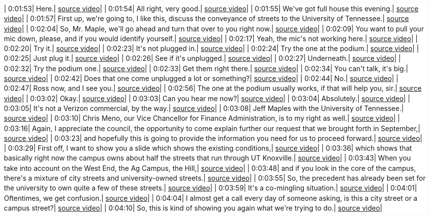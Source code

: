 | 0:01:53| Here.| [source video](https://archive.org/details/citycouncilwsr3877131205?start=113)|
| 0:01:54| All right, very good.| [source video](https://archive.org/details/citycouncilwsr3877131205?start=114)|
| 0:01:55| We've got full house this evening.| [source video](https://archive.org/details/citycouncilwsr3877131205?start=115)|
| 0:01:57| First up, we're going to, I like this, discuss the conveyance of streets to the University of Tennessee.| [source video](https://archive.org/details/citycouncilwsr3877131205?start=117)|
| 0:02:04| So, Mr. Maple, we'll go ahead and turn that over to you right now.| [source video](https://archive.org/details/citycouncilwsr3877131205?start=124)|
| 0:02:09| You want to pull your mic down, please, and if you would identify yourself.| [source video](https://archive.org/details/citycouncilwsr3877131205?start=129)|
| 0:02:17| Yeah, the mic's not working here.| [source video](https://archive.org/details/citycouncilwsr3877131205?start=137)|
| 0:02:20| Try it.| [source video](https://archive.org/details/citycouncilwsr3877131205?start=140)|
| 0:02:23| It's not plugged in.| [source video](https://archive.org/details/citycouncilwsr3877131205?start=143)|
| 0:02:24| Try the one at the podium.| [source video](https://archive.org/details/citycouncilwsr3877131205?start=144)|
| 0:02:25| Just plug it.| [source video](https://archive.org/details/citycouncilwsr3877131205?start=145)|
| 0:02:26| See if it's unplugged.| [source video](https://archive.org/details/citycouncilwsr3877131205?start=146)|
| 0:02:27| Underneath.| [source video](https://archive.org/details/citycouncilwsr3877131205?start=147)|
| 0:02:32| Try the podium one.| [source video](https://archive.org/details/citycouncilwsr3877131205?start=152)|
| 0:02:33| Get them right there.| [source video](https://archive.org/details/citycouncilwsr3877131205?start=153)|
| 0:02:34| You can't talk, it's big.| [source video](https://archive.org/details/citycouncilwsr3877131205?start=154)|
| 0:02:42| Does that one come unplugged a lot or something?| [source video](https://archive.org/details/citycouncilwsr3877131205?start=162)|
| 0:02:44| No.| [source video](https://archive.org/details/citycouncilwsr3877131205?start=164)|
| 0:02:47| Ross now, and I see you.| [source video](https://archive.org/details/citycouncilwsr3877131205?start=167)|
| 0:02:56| The one at the podium usually works, if that will help you, sir.| [source video](https://archive.org/details/citycouncilwsr3877131205?start=176)|
| 0:03:02| Okay.| [source video](https://archive.org/details/citycouncilwsr3877131205?start=182)|
| 0:03:03| Can you hear me now?| [source video](https://archive.org/details/citycouncilwsr3877131205?start=183)|
| 0:03:04| Absolutely.| [source video](https://archive.org/details/citycouncilwsr3877131205?start=184)|
| 0:03:05| It's not a Verizon commercial, by the way.| [source video](https://archive.org/details/citycouncilwsr3877131205?start=185)|
| 0:03:08| Jeff Maples with the University of Tennessee.| [source video](https://archive.org/details/citycouncilwsr3877131205?start=188)|
| 0:03:10| Chris Meno, our Vice Chancellor for Finance Administration, is to my right as well.| [source video](https://archive.org/details/citycouncilwsr3877131205?start=190)|
| 0:03:16| Again, I appreciate the council, the opportunity to come explain further our request that we brought forth in September,| [source video](https://archive.org/details/citycouncilwsr3877131205?start=196)|
| 0:03:23| and hopefully this is going to provide the information you need for us to proceed forward.| [source video](https://archive.org/details/citycouncilwsr3877131205?start=203)|
| 0:03:29| First off, I want to show you a slide which shows the existing conditions,| [source video](https://archive.org/details/citycouncilwsr3877131205?start=209)|
| 0:03:36| which shows that basically right now the campus owns about half the streets that run through UT Knoxville.| [source video](https://archive.org/details/citycouncilwsr3877131205?start=216)|
| 0:03:43| When you take into account on the West End, the Ag Campus, the Hill,| [source video](https://archive.org/details/citycouncilwsr3877131205?start=223)|
| 0:03:48| and if you look in the core of the campus, there's a mixture of city streets and university-owned streets.| [source video](https://archive.org/details/citycouncilwsr3877131205?start=228)|
| 0:03:55| So, the precedent has already been set for the university to own quite a few of these streets.| [source video](https://archive.org/details/citycouncilwsr3877131205?start=235)|
| 0:03:59| It's a co-mingling situation.| [source video](https://archive.org/details/citycouncilwsr3877131205?start=239)|
| 0:04:01| Oftentimes, we get confusion.| [source video](https://archive.org/details/citycouncilwsr3877131205?start=241)|
| 0:04:04| I almost get a call every day of someone asking, is this a city street or a campus street?| [source video](https://archive.org/details/citycouncilwsr3877131205?start=244)|
| 0:04:10| So, this is kind of showing you again what we're trying to do.| [source video](https://archive.org/details/citycouncilwsr3877131205?start=250)|